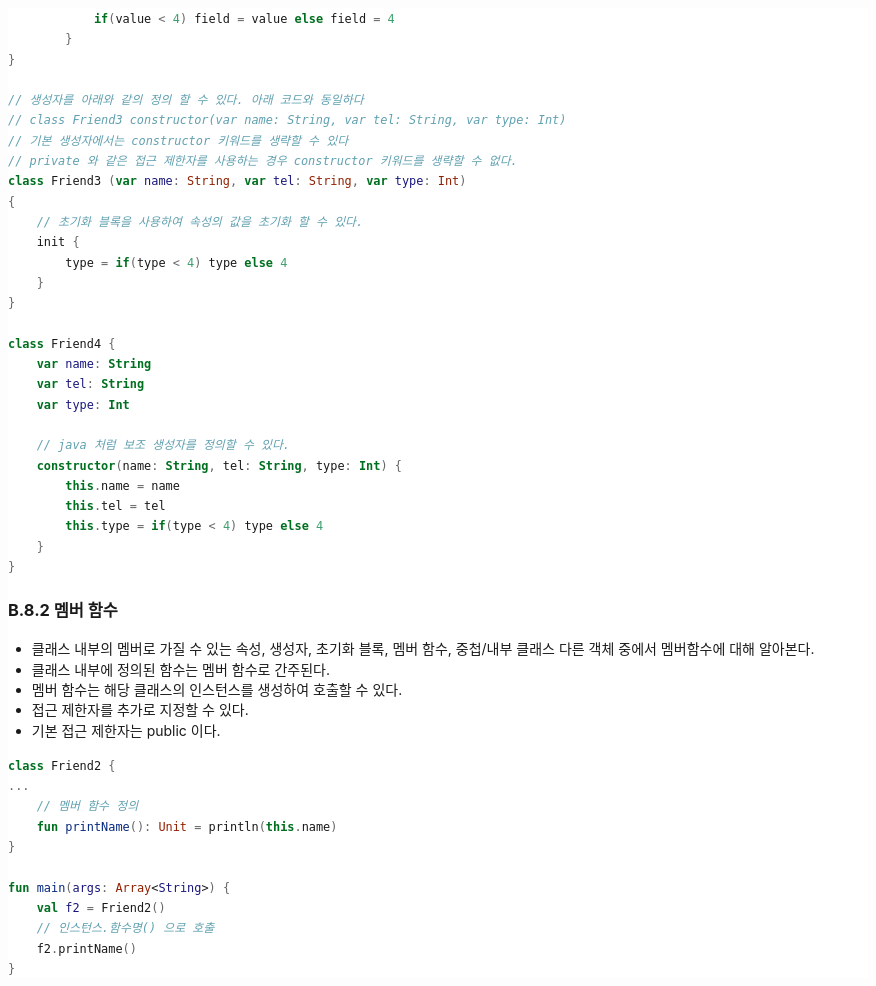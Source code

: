 ~~~ kotlin
            if(value < 4) field = value else field = 4
        }
}

// 생성자를 아래와 같의 정의 할 수 있다. 아래 코드와 동일하다
// class Friend3 constructor(var name: String, var tel: String, var type: Int)
// 기본 생성자에서는 constructor 키워드를 생략할 수 있다
// private 와 같은 접근 제한자를 사용하는 경우 constructor 키워드를 생략할 수 없다.
class Friend3 (var name: String, var tel: String, var type: Int)
{
    // 초기화 블록을 사용하여 속성의 값을 초기화 할 수 있다.
    init {
        type = if(type < 4) type else 4
    }
}

class Friend4 {
    var name: String
    var tel: String
    var type: Int

    // java 처럼 보조 생성자를 정의할 수 있다.
    constructor(name: String, tel: String, type: Int) {
        this.name = name
        this.tel = tel
        this.type = if(type < 4) type else 4
    }
}
~~~


### B.8.2 멤버 함수
* 클래스 내부의 멤버로 가질 수 있는 속성, 생성자, 초기화 블록, 멤버 함수, 중첩/내부 클래스 다른 객체 중에서 멤버함수에 대해 알아본다.
* 클래스 내부에 정의된 함수는 멤버 함수로 간주된다.
* 멤버 함수는 해당 클래스의 인스턴스를 생성하여 호출할 수 있다.
* 접근 제한자를 추가로 지정할 수 있다.
* 기본 접근 제한자는 public 이다.

~~~ kotlin
class Friend2 {
...
	// 멤버 함수 정의
	fun printName(): Unit = println(this.name)
}

fun main(args: Array<String>) {
	val f2 = Friend2()
	// 인스턴스.함수명() 으로 호출
	f2.printName()
}
~~~
